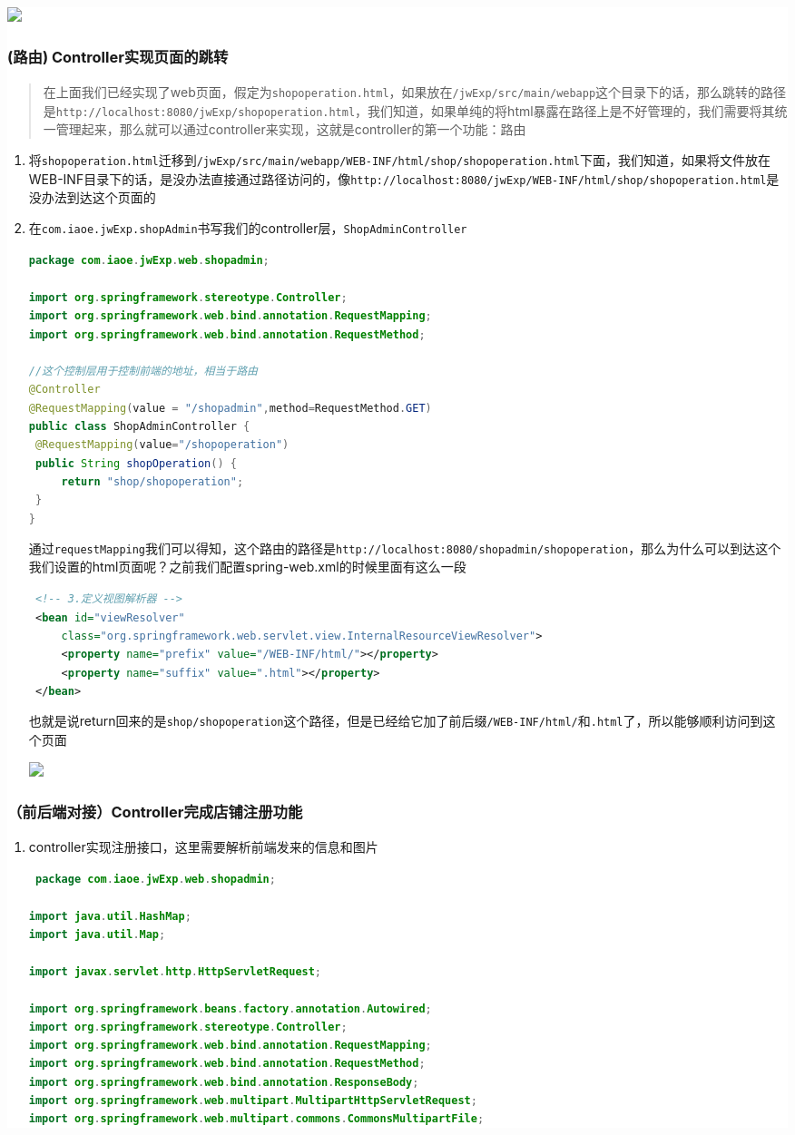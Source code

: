 ![](https://ws1.sinaimg.cn/large/006bBmqIgy1g4ee9rc0amj30ck0nj74m.jpg)

### (路由) Controller实现页面的跳转

> 在上面我们已经实现了web页面，假定为`shopoperation.html`，如果放在`/jwExp/src/main/webapp`这个目录下的话，那么跳转的路径是`http://localhost:8080/jwExp/shopoperation.html`，我们知道，如果单纯的将html暴露在路径上是不好管理的，我们需要将其统一管理起来，那么就可以通过controller来实现，这就是controller的第一个功能：路由

1. 将`shopoperation.html`迁移到`/jwExp/src/main/webapp/WEB-INF/html/shop/shopoperation.html`下面，我们知道，如果将文件放在WEB-INF目录下的话，是没办法直接通过路径访问的，像`http://localhost:8080/jwExp/WEB-INF/html/shop/shopoperation.html`是没办法到达这个页面的

2. 在`com.iaoe.jwExp.shopAdmin`书写我们的controller层，`ShopAdminController`

   ```java
   package com.iaoe.jwExp.web.shopadmin;
   
   import org.springframework.stereotype.Controller;
   import org.springframework.web.bind.annotation.RequestMapping;
   import org.springframework.web.bind.annotation.RequestMethod;
   
   //这个控制层用于控制前端的地址，相当于路由
   @Controller
   @RequestMapping(value = "/shopadmin",method=RequestMethod.GET)
   public class ShopAdminController {
   	@RequestMapping(value="/shopoperation")
   	public String shopOperation() {
   		return "shop/shopoperation";
   	}
   }
   ```

   通过`requestMapping`我们可以得知，这个路由的路径是`http://localhost:8080/shopadmin/shopoperation`，那么为什么可以到达这个我们设置的html页面呢？之前我们配置spring-web.xml的时候里面有这么一段

   ```xml
   	<!-- 3.定义视图解析器 -->
   	<bean id="viewResolver"
   		class="org.springframework.web.servlet.view.InternalResourceViewResolver">
   		<property name="prefix" value="/WEB-INF/html/"></property>
   		<property name="suffix" value=".html"></property>
   	</bean>
   ```

   也就是说return回来的是`shop/shopoperation`这个路径，但是已经给它加了前后缀`/WEB-INF/html/`和`.html`了，所以能够顺利访问到这个页面

   ![](https://ws1.sinaimg.cn/large/006bBmqIly1g4eeydcqwrj30u10cnab8.jpg)

### （前后端对接）Controller完成店铺注册功能

1. controller实现注册接口，这里需要解析前端发来的信息和图片

   ```java
    package com.iaoe.jwExp.web.shopadmin;
   
   import java.util.HashMap;
   import java.util.Map;
   
   import javax.servlet.http.HttpServletRequest;
   
   import org.springframework.beans.factory.annotation.Autowired;
   import org.springframework.stereotype.Controller;
   import org.springframework.web.bind.annotation.RequestMapping;
   import org.springframework.web.bind.annotation.RequestMethod;
   import org.springframework.web.bind.annotation.ResponseBody;
   import org.springframework.web.multipart.MultipartHttpServletRequest;
   import org.springframework.web.multipart.commons.CommonsMultipartFile;
   ```